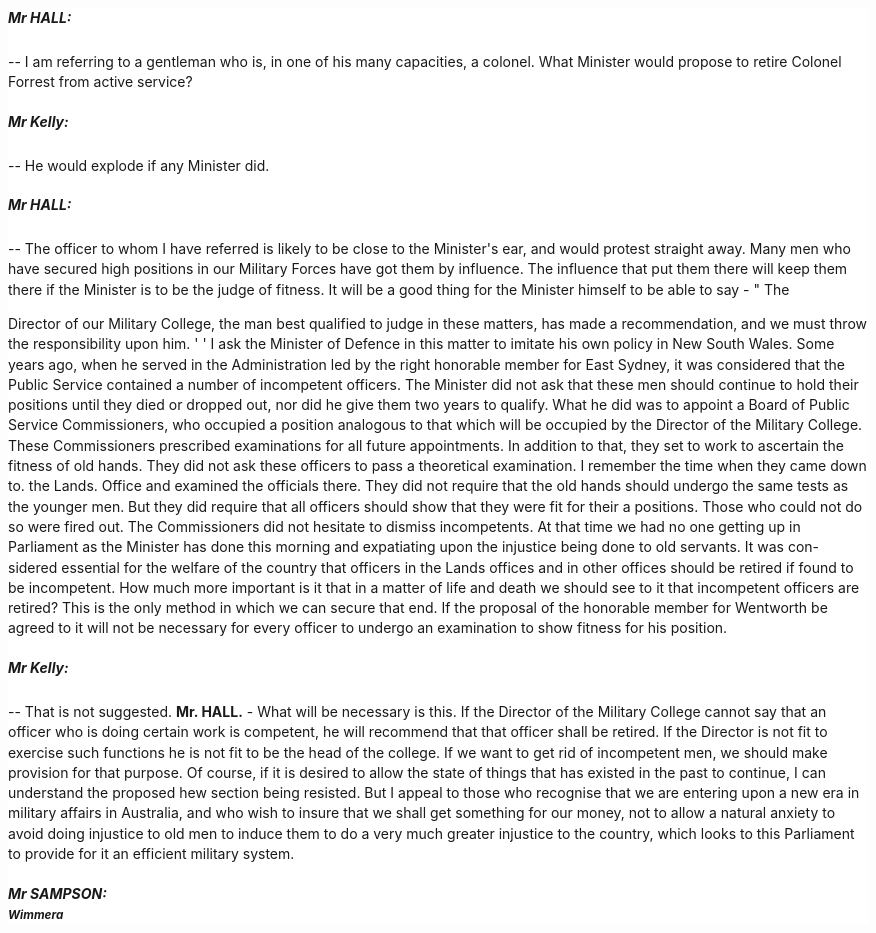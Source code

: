 ##### Mr HALL:

-- I am referring to a gentleman who is, in one of his many capacities, a colonel. What Minister would propose to retire Colonel Forrest from active service? 

##### Mr Kelly:

--  He would explode if any Minister did. 

##### Mr HALL:

-- The officer to whom I have referred is likely to be close to the Minister's ear, and would protest straight away. Many men who have secured high positions in our Military Forces have got them by influence. The influence that put them there will keep them there if the Minister is to be the judge of fitness. It will be a good thing for the Minister himself to be able to say - " The 

Director of our Military College, the man best qualified to judge in these matters, has made a recommendation, and we must throw the responsibility upon him. ' ' I ask the Minister of Defence in this matter to imitate his own policy in New South Wales. Some years ago, when he served in the Administration led by the right honorable member for East Sydney, it was considered that the Public Service contained a number of incompetent officers. The Minister did not ask that these men should continue to hold their positions until they died or dropped out, nor did he give them two years to qualify. What he did was to appoint a Board of Public Service Commissioners, who occupied a position analogous to that which will be occupied by the Director of the Military College. These Commissioners prescribed examinations for all future appointments. In addition to that, they set to work to ascertain the fitness of old hands. They did not ask these officers to pass a theoretical examination. I remember the time when they came down to. the Lands. Office and examined the officials there. They did not require that the old hands should undergo the same tests as the younger men. But they did require that all officers should show that they were fit for their a positions. Those who could not do so were fired out. The Commissioners did not hesitate to dismiss incompetents. At that time we had no one getting up in Parliament as the Minister has done this morning and expatiating upon the injustice being done to old servants. It was con-  sidered essential for the welfare of the country that officers in the Lands offices and in other offices should be retired if found to be incompetent. How much more important is it that in a matter of life and death we should see to it that incompetent officers are retired? This is the only method in which we can secure that end. If the proposal of the honorable member for Wentworth be agreed to it will not be necessary for every officer to undergo an examination to show fitness for his position. 

##### Mr Kelly:

--  That is not suggested.  **Mr. HALL.**  - What will be necessary is this. If the Director of the Military College cannot say that an officer who is doing certain work is competent, he will recommend that that officer shall be retired. If the Director is not fit to exercise such functions he is not fit to be the head of the college. If we want to get rid of incompetent men, we should make provision for that purpose. Of course, if it is desired to allow the state of things that has existed in the past to continue, I can understand the proposed hew section being resisted. But I appeal to those who recognise that we are entering upon a new era in military affairs in Australia, and who wish to insure that we shall get something for our money, not to allow a natural anxiety to avoid doing injustice to old men to induce them to do a very much greater injustice to the country, which looks to this Parliament to provide for it an efficient military system. 

##### Mr SAMPSON:<br><small class="text-muted">Wimmera</small>
